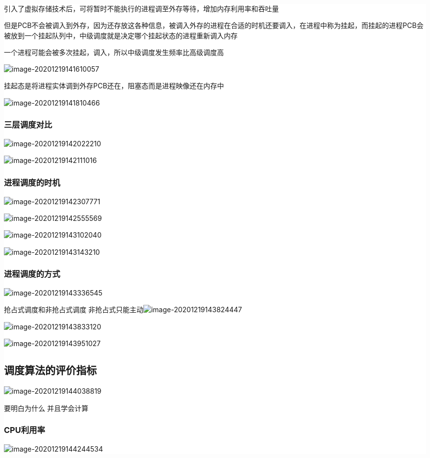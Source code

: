 引入了虚拟存储技术后，可将暂时不能执行的进程调至外存等待，增加内存利用率和吞吐量

但是PCB不会被调入到外存，因为还存放这各种信息，被调入外存的进程在合适的时机还要调入，在进程中称为挂起，而挂起的进程PCB会被放到一个挂起队列中，中级调度就是决定哪个挂起状态的进程重新调入内存

一个进程可能会被多次挂起，调入，所以中级调度发生频率比高级调度高

![image-20201219141610057](https://sober-feng.oss-cn-shanghai.aliyuncs.com/learning/pictures/image-20201219141610057.png)

挂起态是将进程实体调到外存PCB还在，阻塞态而是进程映像还在内存中

![image-20201219141810466](https://sober-feng.oss-cn-shanghai.aliyuncs.com/learning/pictures/image-20201219141810466.png)





### 三层调度对比

![image-20201219142022210](https://sober-feng.oss-cn-shanghai.aliyuncs.com/learning/pictures/image-20201219142022210.png)

![image-20201219142111016](https://sober-feng.oss-cn-shanghai.aliyuncs.com/learning/pictures/image-20201219142111016.png)

### 进程调度的时机

![image-20201219142307771](https://sober-feng.oss-cn-shanghai.aliyuncs.com/learning/pictures/image-20201219142307771.png)

![image-20201219142555569](https://sober-feng.oss-cn-shanghai.aliyuncs.com/learning/pictures/image-20201219142555569.png)

![image-20201219143102040](https://sober-feng.oss-cn-shanghai.aliyuncs.com/learning/pictures/image-20201219143102040.png)

![image-20201219143143210](https://sober-feng.oss-cn-shanghai.aliyuncs.com/learning/pictures/image-20201219143143210.png)

### 进程调度的方式

![image-20201219143336545](https://sober-feng.oss-cn-shanghai.aliyuncs.com/learning/pictures/image-20201219143336545.png)

抢占式调度和非抢占式调度  非抢占式只能主动![image-20201219143824447](https://sober-feng.oss-cn-shanghai.aliyuncs.com/learning/pictures/image-20201219143824447.png)

![image-20201219143833120](https://sober-feng.oss-cn-shanghai.aliyuncs.com/learning/pictures/image-20201219143833120.png)

![image-20201219143951027](https://sober-feng.oss-cn-shanghai.aliyuncs.com/learning/pictures/image-20201219143951027.png)

## 调度算法的评价指标

![image-20201219144038819](https://sober-feng.oss-cn-shanghai.aliyuncs.com/learning/pictures/image-20201219144038819.png)	

要明白为什么 并且学会计算

### CPU利用率

![image-20201219144244534](https://sober-feng.oss-cn-shanghai.aliyuncs.com/learning/pictures/image-20201219144244534.png)

